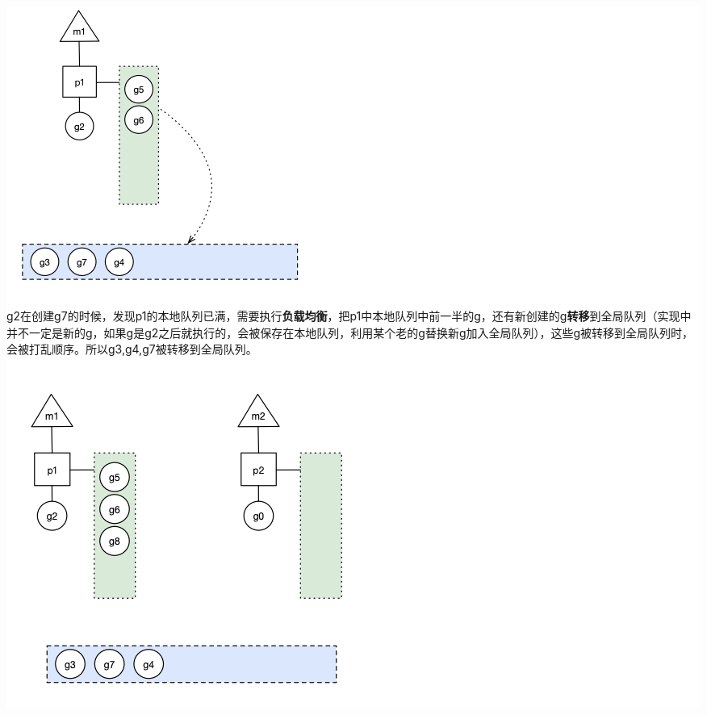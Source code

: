 <img src="images/2019-04-image-20190331160728024-4019648-2021112415184666020211124151846.png" alt="img" style="zoom: 50%;" />

g2在创建g7的时候，发现p1的本地队列已满，需要执行**负载均衡**，把p1中本地队列中前一半的g，还有新创建的g**转移**到全局队列（实现中并不一定是新的g，如果g是g2之后就执行的，会被保存在本地队列，利用某个老的g替换新g加入全局队列），这些g被转移到全局队列时，会被打乱顺序。所以g3,g4,g7被转移到全局队列。

![img](images/2019-04-image-20190331162734830-40208542021112414022220211124151848.png)
